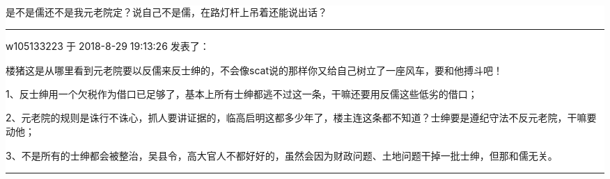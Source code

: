 是不是儒还不是我元老院定？说自己不是儒，在路灯杆上吊着还能说出话？

---------

w105133223 于 2018-8-29 19:13:26 发表了：

楼猪这是从哪里看到元老院要以反儒来反士绅的，不会像scat说的那样你又给自己树立了一座风车，要和他搏斗吧！

1、反士绅用一个欠税作为借口已足够了，基本上所有士绅都逃不过这一条，干嘛还要用反儒这些低劣的借口；

2、元老院的规则是诛行不诛心，抓人要讲证据的，临高启明这都多少年了，楼主连这条都不知道？士绅要是遵纪守法不反元老院，干嘛要动他；

3、不是所有的士绅都会被整治，吴县令，高大官人不都好好的，虽然会因为财政问题、土地问题干掉一批士绅，但那和儒无关。

---------

